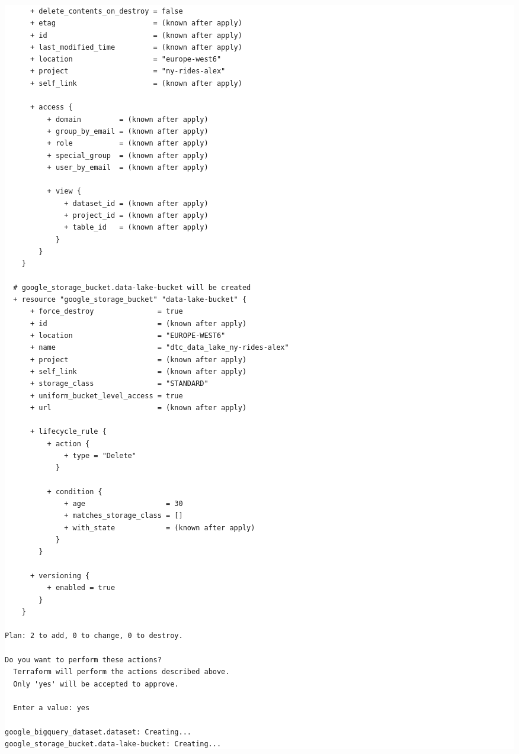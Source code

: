 ```
      + delete_contents_on_destroy = false
      + etag                       = (known after apply)
      + id                         = (known after apply)
      + last_modified_time         = (known after apply)
      + location                   = "europe-west6"
      + project                    = "ny-rides-alex"
      + self_link                  = (known after apply)

      + access {
          + domain         = (known after apply)
          + group_by_email = (known after apply)
          + role           = (known after apply)
          + special_group  = (known after apply)
          + user_by_email  = (known after apply)

          + view {
              + dataset_id = (known after apply)
              + project_id = (known after apply)
              + table_id   = (known after apply)
            }
        }
    }

  # google_storage_bucket.data-lake-bucket will be created
  + resource "google_storage_bucket" "data-lake-bucket" {
      + force_destroy               = true
      + id                          = (known after apply)
      + location                    = "EUROPE-WEST6"
      + name                        = "dtc_data_lake_ny-rides-alex"
      + project                     = (known after apply)
      + self_link                   = (known after apply)
      + storage_class               = "STANDARD"
      + uniform_bucket_level_access = true
      + url                         = (known after apply)

      + lifecycle_rule {
          + action {
              + type = "Delete"
            }

          + condition {
              + age                   = 30
              + matches_storage_class = []
              + with_state            = (known after apply)
            }
        }

      + versioning {
          + enabled = true
        }
    }

Plan: 2 to add, 0 to change, 0 to destroy.

Do you want to perform these actions?
  Terraform will perform the actions described above.
  Only 'yes' will be accepted to approve.

  Enter a value: yes

google_bigquery_dataset.dataset: Creating...
google_storage_bucket.data-lake-bucket: Creating...
```